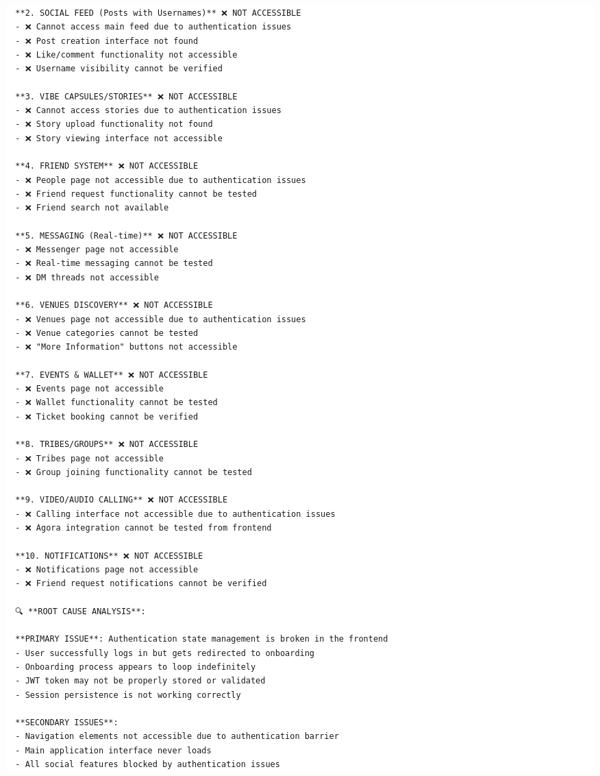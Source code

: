       **2. SOCIAL FEED (Posts with Usernames)** ❌ NOT ACCESSIBLE
      - ❌ Cannot access main feed due to authentication issues
      - ❌ Post creation interface not found
      - ❌ Like/comment functionality not accessible
      - ❌ Username visibility cannot be verified
      
      **3. VIBE CAPSULES/STORIES** ❌ NOT ACCESSIBLE
      - ❌ Cannot access stories due to authentication issues
      - ❌ Story upload functionality not found
      - ❌ Story viewing interface not accessible
      
      **4. FRIEND SYSTEM** ❌ NOT ACCESSIBLE
      - ❌ People page not accessible due to authentication issues
      - ❌ Friend request functionality cannot be tested
      - ❌ Friend search not available
      
      **5. MESSAGING (Real-time)** ❌ NOT ACCESSIBLE
      - ❌ Messenger page not accessible
      - ❌ Real-time messaging cannot be tested
      - ❌ DM threads not accessible
      
      **6. VENUES DISCOVERY** ❌ NOT ACCESSIBLE
      - ❌ Venues page not accessible due to authentication issues
      - ❌ Venue categories cannot be tested
      - ❌ "More Information" buttons not accessible
      
      **7. EVENTS & WALLET** ❌ NOT ACCESSIBLE
      - ❌ Events page not accessible
      - ❌ Wallet functionality cannot be tested
      - ❌ Ticket booking cannot be verified
      
      **8. TRIBES/GROUPS** ❌ NOT ACCESSIBLE
      - ❌ Tribes page not accessible
      - ❌ Group joining functionality cannot be tested
      
      **9. VIDEO/AUDIO CALLING** ❌ NOT ACCESSIBLE
      - ❌ Calling interface not accessible due to authentication issues
      - ❌ Agora integration cannot be tested from frontend
      
      **10. NOTIFICATIONS** ❌ NOT ACCESSIBLE
      - ❌ Notifications page not accessible
      - ❌ Friend request notifications cannot be verified
      
      🔍 **ROOT CAUSE ANALYSIS**:
      
      **PRIMARY ISSUE**: Authentication state management is broken in the frontend
      - User successfully logs in but gets redirected to onboarding
      - Onboarding process appears to loop indefinitely
      - JWT token may not be properly stored or validated
      - Session persistence is not working correctly
      
      **SECONDARY ISSUES**:
      - Navigation elements not accessible due to authentication barrier
      - Main application interface never loads
      - All social features blocked by authentication issues
      